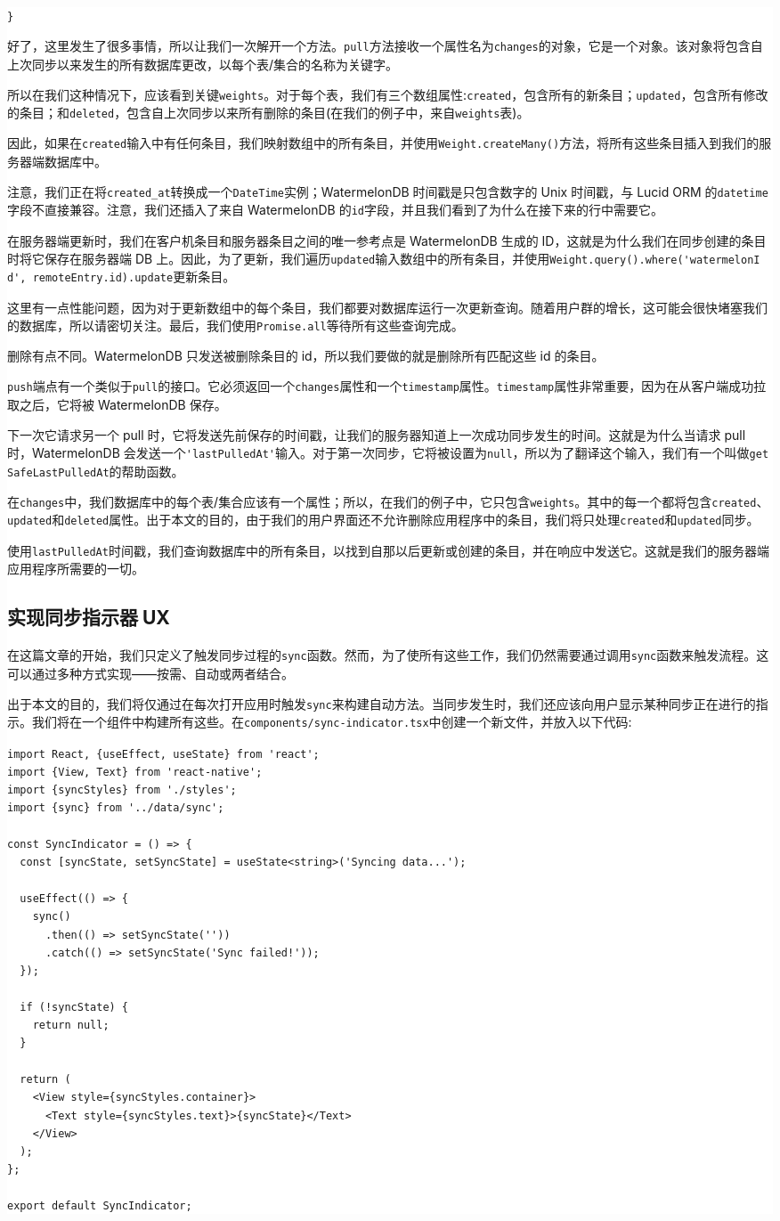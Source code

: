 ```
}
```

好了，这里发生了很多事情，所以让我们一次解开一个方法。`pull`方法接收一个属性名为`changes`的对象，它是一个对象。该对象将包含自上次同步以来发生的所有数据库更改，以每个表/集合的名称为关键字。

所以在我们这种情况下，应该看到关键`weights`。对于每个表，我们有三个数组属性:`created`，包含所有的新条目；`updated`，包含所有修改的条目；和`deleted`，包含自上次同步以来所有删除的条目(在我们的例子中，来自`weights`表)。

因此，如果在`created`输入中有任何条目，我们映射数组中的所有条目，并使用`Weight.createMany()`方法，将所有这些条目插入到我们的服务器端数据库中。

注意，我们正在将`created_at`转换成一个`DateTime`实例；WatermelonDB 时间戳是只包含数字的 Unix 时间戳，与 Lucid ORM 的`datetime`字段不直接兼容。注意，我们还插入了来自 WatermelonDB 的`id`字段，并且我们看到了为什么在接下来的行中需要它。

在服务器端更新时，我们在客户机条目和服务器条目之间的唯一参考点是 WatermelonDB 生成的 ID，这就是为什么我们在同步创建的条目时将它保存在服务器端 DB 上。因此，为了更新，我们遍历`updated`输入数组中的所有条目，并使用`Weight.query().where('watermelonId', remoteEntry.id).update`更新条目。

这里有一点性能问题，因为对于更新数组中的每个条目，我们都要对数据库运行一次更新查询。随着用户群的增长，这可能会很快堵塞我们的数据库，所以请密切关注。最后，我们使用`Promise.all`等待所有这些查询完成。

删除有点不同。WatermelonDB 只发送被删除条目的 id，所以我们要做的就是删除所有匹配这些 id 的条目。

`push`端点有一个类似于`pull`的接口。它必须返回一个`changes`属性和一个`timestamp`属性。`timestamp`属性非常重要，因为在从客户端成功拉取之后，它将被 WatermelonDB 保存。

下一次它请求另一个 pull 时，它将发送先前保存的时间戳，让我们的服务器知道上一次成功同步发生的时间。这就是为什么当请求 pull 时，WatermelonDB 会发送一个`'lastPulledAt'`输入。对于第一次同步，它将被设置为`null`，所以为了翻译这个输入，我们有一个叫做`getSafeLastPulledAt`的帮助函数。

在`changes`中，我们数据库中的每个表/集合应该有一个属性；所以，在我们的例子中，它只包含`weights`。其中的每一个都将包含`created`、`updated`和`deleted`属性。出于本文的目的，由于我们的用户界面还不允许删除应用程序中的条目，我们将只处理`created`和`updated`同步。

使用`lastPulledAt`时间戳，我们查询数据库中的所有条目，以找到自那以后更新或创建的条目，并在响应中发送它。这就是我们的服务器端应用程序所需要的一切。

## 实现同步指示器 UX

在这篇文章的开始，我们只定义了触发同步过程的`sync`函数。然而，为了使所有这些工作，我们仍然需要通过调用`sync`函数来触发流程。这可以通过多种方式实现——按需、自动或两者结合。

出于本文的目的，我们将仅通过在每次打开应用时触发`sync`来构建自动方法。当同步发生时，我们还应该向用户显示某种同步正在进行的指示。我们将在一个组件中构建所有这些。在`components/sync-indicator.tsx`中创建一个新文件，并放入以下代码:

```
import React, {useEffect, useState} from 'react';
import {View, Text} from 'react-native';
import {syncStyles} from './styles';
import {sync} from '../data/sync';

const SyncIndicator = () => {
  const [syncState, setSyncState] = useState<string>('Syncing data...');

  useEffect(() => {
    sync()
      .then(() => setSyncState(''))
      .catch(() => setSyncState('Sync failed!'));
  });

  if (!syncState) {
    return null;
  }

  return (
    <View style={syncStyles.container}>
      <Text style={syncStyles.text}>{syncState}</Text>
    </View>
  );
};

export default SyncIndicator;
```
